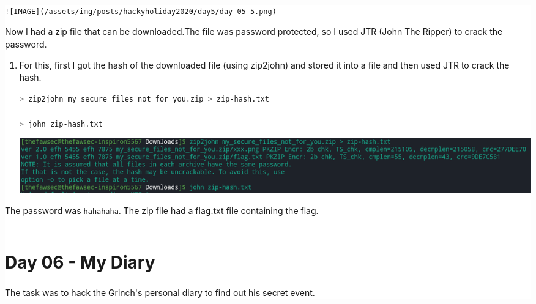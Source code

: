     ![IMAGE](/assets/img/posts/hackyholiday2020/day5/day-05-5.png)

Now I had a zip file that can be downloaded.The file was password protected, so I used JTR (John The Ripper) to crack the password.

1. For this, first I got the hash of the downloaded file (using zip2john) and stored it into a file and then used JTR to crack the hash.

    ```bash
    > zip2john my_secure_files_not_for_you.zip > zip-hash.txt

    > john zip-hash.txt 
    ```

    ![IMAGE](/assets/img/posts/hackyholiday2020/day5/day-05-7.png)

The password was `hahahaha`. The zip file had a flag.txt file containing 
the flag.
___
# Day 06 - My Diary
The task was to hack the Grinch's personal diary to find out his secret event. 
